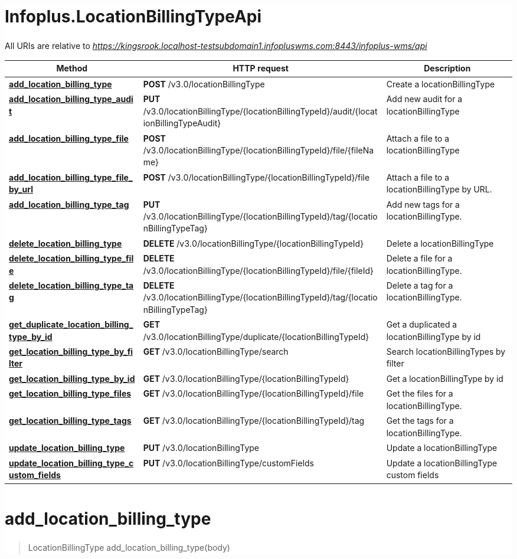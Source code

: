 # Infoplus.LocationBillingTypeApi

All URIs are relative to *https://kingsrook.localhost-testsubdomain1.infopluswms.com:8443/infoplus-wms/api*

Method | HTTP request | Description
------------- | ------------- | -------------
[**add_location_billing_type**](LocationBillingTypeApi.md#add_location_billing_type) | **POST** /v3.0/locationBillingType | Create a locationBillingType
[**add_location_billing_type_audit**](LocationBillingTypeApi.md#add_location_billing_type_audit) | **PUT** /v3.0/locationBillingType/{locationBillingTypeId}/audit/{locationBillingTypeAudit} | Add new audit for a locationBillingType
[**add_location_billing_type_file**](LocationBillingTypeApi.md#add_location_billing_type_file) | **POST** /v3.0/locationBillingType/{locationBillingTypeId}/file/{fileName} | Attach a file to a locationBillingType
[**add_location_billing_type_file_by_url**](LocationBillingTypeApi.md#add_location_billing_type_file_by_url) | **POST** /v3.0/locationBillingType/{locationBillingTypeId}/file | Attach a file to a locationBillingType by URL.
[**add_location_billing_type_tag**](LocationBillingTypeApi.md#add_location_billing_type_tag) | **PUT** /v3.0/locationBillingType/{locationBillingTypeId}/tag/{locationBillingTypeTag} | Add new tags for a locationBillingType.
[**delete_location_billing_type**](LocationBillingTypeApi.md#delete_location_billing_type) | **DELETE** /v3.0/locationBillingType/{locationBillingTypeId} | Delete a locationBillingType
[**delete_location_billing_type_file**](LocationBillingTypeApi.md#delete_location_billing_type_file) | **DELETE** /v3.0/locationBillingType/{locationBillingTypeId}/file/{fileId} | Delete a file for a locationBillingType.
[**delete_location_billing_type_tag**](LocationBillingTypeApi.md#delete_location_billing_type_tag) | **DELETE** /v3.0/locationBillingType/{locationBillingTypeId}/tag/{locationBillingTypeTag} | Delete a tag for a locationBillingType.
[**get_duplicate_location_billing_type_by_id**](LocationBillingTypeApi.md#get_duplicate_location_billing_type_by_id) | **GET** /v3.0/locationBillingType/duplicate/{locationBillingTypeId} | Get a duplicated a locationBillingType by id
[**get_location_billing_type_by_filter**](LocationBillingTypeApi.md#get_location_billing_type_by_filter) | **GET** /v3.0/locationBillingType/search | Search locationBillingTypes by filter
[**get_location_billing_type_by_id**](LocationBillingTypeApi.md#get_location_billing_type_by_id) | **GET** /v3.0/locationBillingType/{locationBillingTypeId} | Get a locationBillingType by id
[**get_location_billing_type_files**](LocationBillingTypeApi.md#get_location_billing_type_files) | **GET** /v3.0/locationBillingType/{locationBillingTypeId}/file | Get the files for a locationBillingType.
[**get_location_billing_type_tags**](LocationBillingTypeApi.md#get_location_billing_type_tags) | **GET** /v3.0/locationBillingType/{locationBillingTypeId}/tag | Get the tags for a locationBillingType.
[**update_location_billing_type**](LocationBillingTypeApi.md#update_location_billing_type) | **PUT** /v3.0/locationBillingType | Update a locationBillingType
[**update_location_billing_type_custom_fields**](LocationBillingTypeApi.md#update_location_billing_type_custom_fields) | **PUT** /v3.0/locationBillingType/customFields | Update a locationBillingType custom fields


# **add_location_billing_type**
> LocationBillingType add_location_billing_type(body)
